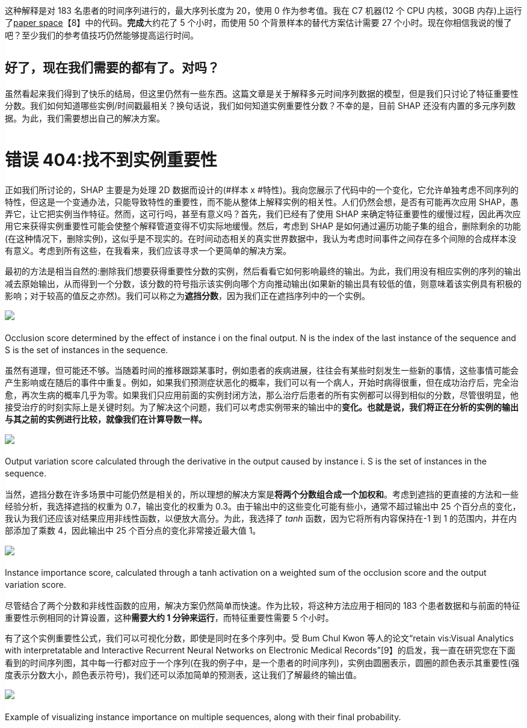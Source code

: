 这种解释是对 183 名患者的时间序列进行的，最大序列长度为 20，使用 0 作为参考值。我在 C7 机器(12 个 CPU 内核，30GB 内存)上运行了[paper space](https://www.paperspace.com/)【8】中的代码。**完成**大约花了 5 个小时，而使用 50 个背景样本的替代方案估计需要 27 个小时。现在你相信我说的慢了吧？至少我们的参考值技巧仍然能够提高运行时间。

## 好了，现在我们需要的都有了。对吗？

虽然看起来我们得到了快乐的结局，但这里仍然有一些东西。这篇文章是关于解释多元时间序列数据的模型，但是我们只讨论了特征重要性分数。我们如何知道哪些实例/时间戳最相关？换句话说，我们如何知道实例重要性分数？不幸的是，目前 SHAP 还没有内置的多元序列数据。为此，我们需要想出自己的解决方案。

# 错误 404:找不到实例重要性

正如我们所讨论的，SHAP 主要是为处理 2D 数据而设计的(#样本 x #特性)。我向您展示了代码中的一个变化，它允许单独考虑不同序列的特性，但这是一个变通办法，只能导致特性的重要性，而不能从整体上解释实例的相关性。人们仍然会想，是否有可能再次应用 SHAP，愚弄它，让它把实例当作特征。然而，这可行吗，甚至有意义吗？首先，我们已经有了使用 SHAP 来确定特征重要性的缓慢过程，因此再次应用它来获得实例重要性可能会使整个解释管道变得不切实际地缓慢。然后，考虑到 SHAP 是如何通过遍历功能子集的组合，删除剩余的功能(在这种情况下，删除实例)，这似乎是不现实的。在时间动态相关的真实世界数据中，我认为考虑时间事件之间存在多个间隙的合成样本没有意义。考虑到所有这些，在我看来，我们应该寻求一个更简单的解决方案。

最初的方法是相当自然的:删除我们想要获得重要性分数的实例，然后看看它如何影响最终的输出。为此，我们用没有相应实例的序列的输出减去原始输出，从而得到一个分数，该分数的符号指示该实例向哪个方向推动输出(如果新的输出具有较低的值，则意味着该实例具有积极的影响；对于较高的值反之亦然)。我们可以称之为**遮挡分数**，因为我们正在遮挡序列中的一个实例。

![](img/929d004782aeed6278656fca55eebce4.png)

Occlusion score determined by the effect of instance i on the final output. N is the index of the last instance of the sequence and S is the set of instances in the sequence.

虽然有道理，但可能还不够。当随着时间的推移跟踪某事时，例如患者的疾病进展，往往会有某些时刻发生一些新的事情，这些事情可能会产生影响或在随后的事件中重复。例如，如果我们预测症状恶化的概率，我们可以有一个病人，开始时病得很重，但在成功治疗后，完全治愈，再次生病的概率几乎为零。如果我们只应用前面的实例封闭方法，那么治疗后患者的所有实例都可以得到相似的分数，尽管很明显，他接受治疗的时刻实际上是关键时刻。为了解决这个问题，我们可以考虑实例带来的输出中的**变化。也就是说，我们将正在分析的实例的输出与其之前的实例进行比较，就像我们在计算导数一样。**

![](img/4c60a9b4466cd8925c07f8a2e054ae75.png)

Output variation score calculated through the derivative in the output caused by instance i. S is the set of instances in the sequence.

当然，遮挡分数在许多场景中可能仍然是相关的，所以理想的解决方案是**将两个分数组合成一个加权和**。考虑到遮挡的更直接的方法和一些经验分析，我选择遮挡的权重为 0.7，输出变化的权重为 0.3。由于输出中的这些变化可能有些小，通常不超过输出中 25 个百分点的变化，我认为我们还应该对结果应用非线性函数，以便放大高分。为此，我选择了 *tanh* 函数，因为它将所有内容保持在-1 到 1 的范围内，并在内部添加了乘数 4，因此输出中 25 个百分点的变化非常接近最大值 1。

![](img/0b05b4e614cfb94cd77fdf7bd7961c54.png)

Instance importance score, calculated through a tanh activation on a weighted sum of the occlusion score and the output variation score.

尽管结合了两个分数和非线性函数的应用，解决方案仍然简单而快速。作为比较，将这种方法应用于相同的 183 个患者数据和与前面的特征重要性示例相同的计算设置，这种**需要大约 1 分钟来运行**，而特征重要性需要 5 个小时。

有了这个实例重要性公式，我们可以可视化分数，即使是同时在多个序列中。受 Bum Chul Kwon 等人的论文“retain vis:Visual Analytics with interpretatable and Interactive Recurrent Neural Networks on Electronic Medical Records”[9】的启发，我一直在研究您在下面看到的时间序列图，其中每一行都对应于一个序列(在我的例子中，是一个患者的时间序列)，实例由圆圈表示，圆圈的颜色表示其重要性(强度表示分数大小，颜色表示符号)，我们还可以添加简单的预测表，这让我们了解最终的输出值。

![](img/5eac14091a30efd68d018af27003d7e1.png)

Example of visualizing instance importance on multiple sequences, along with their final probability.

